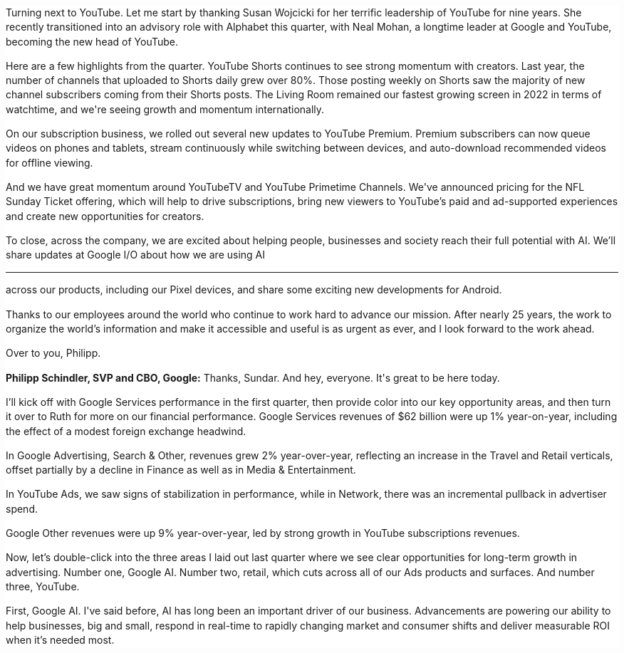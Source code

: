 Turning next to YouTube. Let me start by thanking Susan Wojcicki for her terrific leadership of YouTube for nine years. She recently transitioned into an advisory role with Alphabet this quarter, with Neal Mohan, a longtime leader at Google and YouTube, becoming the new head of YouTube.

Here are a few highlights from the quarter. YouTube Shorts continues to see strong momentum with creators. Last year, the number of channels that uploaded to Shorts daily grew over 80%. Those posting weekly on Shorts saw the majority of new channel subscribers coming from their Shorts posts. The Living Room remained our fastest growing screen in 2022 in terms of watchtime, and we're seeing growth and momentum internationally.

On our subscription business, we rolled out several new updates to YouTube Premium. Premium subscribers can now queue videos on phones and tablets, stream continuously while switching between devices, and auto-download recommended videos for offline viewing.

And we have great momentum around YouTubeTV and YouTube Primetime Channels. We've announced pricing for the NFL Sunday Ticket offering, which will help to drive subscriptions, bring new viewers to YouTube’s paid and ad-supported experiences and create new opportunities for creators.

To close, across the company, we are excited about helping people, businesses and society reach their full potential with AI. We’ll share updates at Google I/O about how we are using AI


---


across our products, including our Pixel devices, and share some exciting new developments for Android.

Thanks to our employees around the world who continue to work hard to advance our mission. After nearly 25 years, the work to organize the world’s information and make it accessible and useful is as urgent as ever, and I look forward to the work ahead.

Over to you, Philipp.

**Philipp Schindler, SVP and CBO, Google:** Thanks, Sundar. And hey, everyone. It's great to be here today.

I’ll kick off with Google Services performance in the first quarter, then provide color into our key opportunity areas, and then turn it over to Ruth for more on our financial performance. Google Services revenues of $62 billion were up 1% year-on-year, including the effect of a modest foreign exchange headwind.

In Google Advertising, Search & Other, revenues grew 2% year-over-year, reflecting an increase in the Travel and Retail verticals, offset partially by a decline in Finance as well as in Media & Entertainment.

In YouTube Ads, we saw signs of stabilization in performance, while in Network, there was an incremental pullback in advertiser spend.

Google Other revenues were up 9% year-over-year, led by strong growth in YouTube subscriptions revenues.

Now, let’s double-click into the three areas I laid out last quarter where we see clear opportunities for long-term growth in advertising. Number one, Google AI. Number two, retail, which cuts across all of our Ads products and surfaces. And number three, YouTube.

First, Google AI. I've said before, AI has long been an important driver of our business. Advancements are powering our ability to help businesses, big and small, respond in real-time to rapidly changing market and consumer shifts and deliver measurable ROI when it’s needed most.
